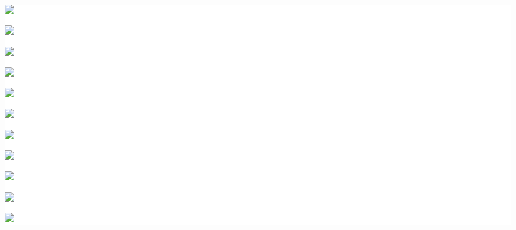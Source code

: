 <p class='wideimage'><img src='https://s3-ap-southeast-2.amazonaws.com/davidroos.co.nz/photos/20170405AitutakiLagoon/_DSC2725_800.jpg' srcset='https://s3-ap-southeast-2.amazonaws.com/davidroos.co.nz/photos/20170405AitutakiLagoon/_DSC2725_2000.jpg 2000w, https://s3-ap-southeast-2.amazonaws.com/davidroos.co.nz/photos/20170405AitutakiLagoon/_DSC2725_1200.jpg 1200w, https://s3-ap-southeast-2.amazonaws.com/davidroos.co.nz/photos/20170405AitutakiLagoon/_DSC2725_800.jpg 800w' sizes='100vw' width='2000'/></p>
<p class='wideimage'><img src='https://s3-ap-southeast-2.amazonaws.com/davidroos.co.nz/photos/20170405AitutakiLagoon/_DSC2727_800.jpg' srcset='https://s3-ap-southeast-2.amazonaws.com/davidroos.co.nz/photos/20170405AitutakiLagoon/_DSC2727_2000.jpg 2000w, https://s3-ap-southeast-2.amazonaws.com/davidroos.co.nz/photos/20170405AitutakiLagoon/_DSC2727_1200.jpg 1200w, https://s3-ap-southeast-2.amazonaws.com/davidroos.co.nz/photos/20170405AitutakiLagoon/_DSC2727_800.jpg 800w' sizes='100vw' width='2000'/></p>
<p class='wideimage'><img src='https://s3-ap-southeast-2.amazonaws.com/davidroos.co.nz/photos/20170405AitutakiLagoon/_DSC2731_800.jpg' srcset='https://s3-ap-southeast-2.amazonaws.com/davidroos.co.nz/photos/20170405AitutakiLagoon/_DSC2731_2000.jpg 2000w, https://s3-ap-southeast-2.amazonaws.com/davidroos.co.nz/photos/20170405AitutakiLagoon/_DSC2731_1200.jpg 1200w, https://s3-ap-southeast-2.amazonaws.com/davidroos.co.nz/photos/20170405AitutakiLagoon/_DSC2731_800.jpg 800w' sizes='100vw' width='2000'/></p>
<p class='wideimage'><img src='https://s3-ap-southeast-2.amazonaws.com/davidroos.co.nz/photos/20170405AitutakiLagoon/_DSC2732_800.jpg' srcset='https://s3-ap-southeast-2.amazonaws.com/davidroos.co.nz/photos/20170405AitutakiLagoon/_DSC2732_2000.jpg 2000w, https://s3-ap-southeast-2.amazonaws.com/davidroos.co.nz/photos/20170405AitutakiLagoon/_DSC2732_1200.jpg 1200w, https://s3-ap-southeast-2.amazonaws.com/davidroos.co.nz/photos/20170405AitutakiLagoon/_DSC2732_800.jpg 800w' sizes='100vw' width='2000'/></p>
<p class='wideimage'><img src='https://s3-ap-southeast-2.amazonaws.com/davidroos.co.nz/photos/20170405AitutakiLagoon/_DSC2733_800.jpg' srcset='https://s3-ap-southeast-2.amazonaws.com/davidroos.co.nz/photos/20170405AitutakiLagoon/_DSC2733_2000.jpg 2000w, https://s3-ap-southeast-2.amazonaws.com/davidroos.co.nz/photos/20170405AitutakiLagoon/_DSC2733_1200.jpg 1200w, https://s3-ap-southeast-2.amazonaws.com/davidroos.co.nz/photos/20170405AitutakiLagoon/_DSC2733_800.jpg 800w' sizes='100vw' width='2000'/></p>
<p class='wideimage'><img src='https://s3-ap-southeast-2.amazonaws.com/davidroos.co.nz/photos/20170405AitutakiLagoon/_DSC2737_800.jpg' srcset='https://s3-ap-southeast-2.amazonaws.com/davidroos.co.nz/photos/20170405AitutakiLagoon/_DSC2737_2000.jpg 2000w, https://s3-ap-southeast-2.amazonaws.com/davidroos.co.nz/photos/20170405AitutakiLagoon/_DSC2737_1200.jpg 1200w, https://s3-ap-southeast-2.amazonaws.com/davidroos.co.nz/photos/20170405AitutakiLagoon/_DSC2737_800.jpg 800w' sizes='100vw' width='2000'/></p>
<p class='wideimage'><img src='https://s3-ap-southeast-2.amazonaws.com/davidroos.co.nz/photos/20170405AitutakiLagoon/_DSC2738_800.jpg' srcset='https://s3-ap-southeast-2.amazonaws.com/davidroos.co.nz/photos/20170405AitutakiLagoon/_DSC2738_2000.jpg 2000w, https://s3-ap-southeast-2.amazonaws.com/davidroos.co.nz/photos/20170405AitutakiLagoon/_DSC2738_1200.jpg 1200w, https://s3-ap-southeast-2.amazonaws.com/davidroos.co.nz/photos/20170405AitutakiLagoon/_DSC2738_800.jpg 800w' sizes='100vw' width='2000'/></p>
<p class='wideimage'><img src='https://s3-ap-southeast-2.amazonaws.com/davidroos.co.nz/photos/20170405AitutakiLagoon/_DSC2739_800.jpg' srcset='https://s3-ap-southeast-2.amazonaws.com/davidroos.co.nz/photos/20170405AitutakiLagoon/_DSC2739_2000.jpg 2000w, https://s3-ap-southeast-2.amazonaws.com/davidroos.co.nz/photos/20170405AitutakiLagoon/_DSC2739_1200.jpg 1200w, https://s3-ap-southeast-2.amazonaws.com/davidroos.co.nz/photos/20170405AitutakiLagoon/_DSC2739_800.jpg 800w' sizes='100vw' width='2000'/></p>
<p class='wideimage'><img src='https://s3-ap-southeast-2.amazonaws.com/davidroos.co.nz/photos/20170405AitutakiLagoon/_DSC2740_800.jpg' srcset='https://s3-ap-southeast-2.amazonaws.com/davidroos.co.nz/photos/20170405AitutakiLagoon/_DSC2740_2000.jpg 2000w, https://s3-ap-southeast-2.amazonaws.com/davidroos.co.nz/photos/20170405AitutakiLagoon/_DSC2740_1200.jpg 1200w, https://s3-ap-southeast-2.amazonaws.com/davidroos.co.nz/photos/20170405AitutakiLagoon/_DSC2740_800.jpg 800w' sizes='100vw' width='2000'/></p>
<p class='wideimage'><img src='https://s3-ap-southeast-2.amazonaws.com/davidroos.co.nz/photos/20170405AitutakiLagoon/_DSC2742_800.jpg' srcset='https://s3-ap-southeast-2.amazonaws.com/davidroos.co.nz/photos/20170405AitutakiLagoon/_DSC2742_2000.jpg 2000w, https://s3-ap-southeast-2.amazonaws.com/davidroos.co.nz/photos/20170405AitutakiLagoon/_DSC2742_1200.jpg 1200w, https://s3-ap-southeast-2.amazonaws.com/davidroos.co.nz/photos/20170405AitutakiLagoon/_DSC2742_800.jpg 800w' sizes='100vw' width='2000'/></p>
<p class='wideimage'><img src='https://s3-ap-southeast-2.amazonaws.com/davidroos.co.nz/photos/20170405AitutakiLagoon/_DSC2743_800.jpg' srcset='https://s3-ap-southeast-2.amazonaws.com/davidroos.co.nz/photos/20170405AitutakiLagoon/_DSC2743_2000.jpg 2000w, https://s3-ap-southeast-2.amazonaws.com/davidroos.co.nz/photos/20170405AitutakiLagoon/_DSC2743_1200.jpg 1200w, https://s3-ap-southeast-2.amazonaws.com/davidroos.co.nz/photos/20170405AitutakiLagoon/_DSC2743_800.jpg 800w' sizes='100vw' width='2000'/></p>